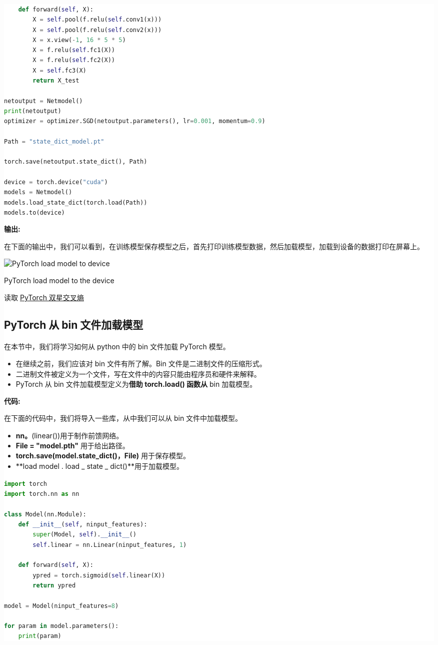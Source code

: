 ```py
    def forward(self, X):
        X = self.pool(f.relu(self.conv1(x)))
        X = self.pool(f.relu(self.conv2(x)))
        X = x.view(-1, 16 * 5 * 5)
        X = f.relu(self.fc1(X))
        X = f.relu(self.fc2(X))
        X = self.fc3(X)
        return X_test

netoutput = Netmodel()
print(netoutput)
optimizer = optimizer.SGD(netoutput.parameters(), lr=0.001, momentum=0.9)

Path = "state_dict_model.pt"

torch.save(netoutput.state_dict(), Path)

device = torch.device("cuda")
models = Netmodel()
models.load_state_dict(torch.load(Path))
models.to(device)
```

**输出:**

在下面的输出中，我们可以看到，在训练模型保存模型之后，首先打印训练模型数据，然后加载模型，加载到设备的数据打印在屏幕上。

![PyTorch load model to device](img/f42bdacc5afb98d4cdc1cd5f8e79f85d.png "PyTorch load model to device")

PyTorch load model to the device

读取 [PyTorch 双星交叉熵](https://pythonguides.com/pytorch-binary-cross-entropy/)

## PyTorch 从 bin 文件加载模型

在本节中，我们将学习如何从 python 中的 bin 文件加载 PyTorch 模型。

*   在继续之前，我们应该对 bin 文件有所了解。Bin 文件是二进制文件的压缩形式。
*   二进制文件被定义为一个文件，写在文件中的内容只能由程序员和硬件来解释。
*   PyTorch 从 bin 文件加载模型定义为**借助 **torch.load()** 函数从** bin 加载模型。

**代码:**

在下面的代码中，我们将导入一些库，从中我们可以从 bin 文件中加载模型。

*   **nn。**(linear())用于制作前馈网络。
*   **File = "model.pth"** 用于给出路径。
*   **torch.save(model.state_dict()，File)** 用于保存模型。
*   **load model . load _ state _ dict()**用于加载模型。

```py
import torch
import torch.nn as nn

class Model(nn.Module):
    def __init__(self, ninput_features):
        super(Model, self).__init__()
        self.linear = nn.Linear(ninput_features, 1)

    def forward(self, X):
        ypred = torch.sigmoid(self.linear(X))
        return ypred

model = Model(ninput_features=8)

for param in model.parameters():
    print(param)
```